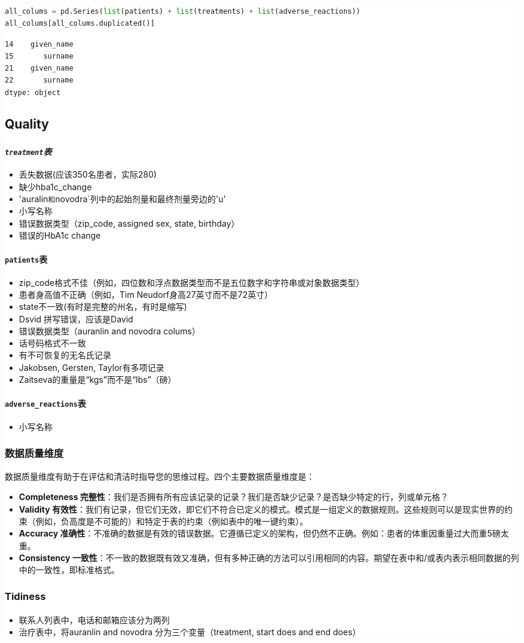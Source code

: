 </div>




```python
all_colums = pd.Series(list(patients) + list(treatments) + list(adverse_reactions))
all_colums[all_colums.duplicated()]
```


    14    given_name
    15       surname
    21    given_name
    22       surname
    dtype: object



## Quality
####  *`treatment`表*
- 丢失数据(应该350名患者，实际280)
- 缺少hba1c_change
- 'auralin`和`novodra`列中的起始剂量和最终剂量旁边的'u'
- 小写名称
- 错误数据类型（zip_code, assigned sex, state, birthday）
- 错误的HbA1c change

#### `patients`表
- zip_code格式不佳（例如，四位数和浮点数据类型而不是五位数字和字符串或对象数据类型）
- 患者身高值不正确（例如，Tim Neudorf身高27英寸而不是72英寸）
- state不一致(有时是完整的州名，有时是缩写)
- Dsvid 拼写错误，应该是David
- 错误数据类型（auranlin and novodra colums）
- 话号码格式不一致
- 有不可恢复的无名氏记录
- Jakobsen, Gersten, Taylor有多项记录
- Zaitseva的重量是“kgs”而不是“lbs”（磅）

#### `adverse_reactions`表
- 小写名称

### 数据质量维度
数据质量维度有助于在评估和清洁时指导您的思维过程。四个主要数据质量维度是：

- **Completeness 完整性**：我们是否拥有所有应该记录的记录？我们是否缺少记录？是否缺少特定的行，列或单元格？
- **Validity 有效性**：我们有记录，但它们无效，即它们不符合已定义的模式。模式是一组定义的数据规则。这些规则可以是现实世界的约束（例如，负高度是不可能的）和特定于表的约束（例如表中的唯一键约束）。
- **Accuracy 准确性**：不准确的数据是有效的错误数据。它遵循已定义的架构，但仍然不正确。例如：患者的体重因重量过大而重5磅太重。
- **Consistency 一致性**：不一致的数据既有效又准确，但有多种正确的方法可以引用相同的内容。期望在表中和/或表内表示相同数据的列中的一致性，即标准格式。

### Tidiness
- 联系人列表中，电话和邮箱应该分为两列
- 治疗表中，将auranlin and novodra 分为三个变量（treatment, start does and end does）
